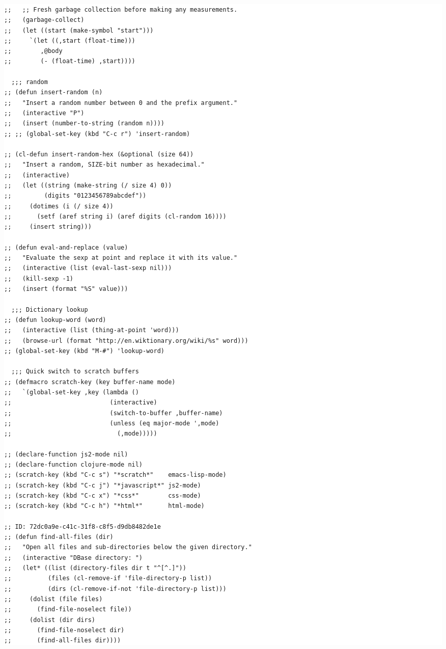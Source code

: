 ```elisp
;;   ;; Fresh garbage collection before making any measurements.
;;   (garbage-collect)
;;   (let ((start (make-symbol "start")))
;;     `(let ((,start (float-time)))
;;        ,@body
;;        (- (float-time) ,start))))

  ;;; random
;; (defun insert-random (n)
;;   "Insert a random number between 0 and the prefix argument."
;;   (interactive "P")
;;   (insert (number-to-string (random n))))
;; ;; (global-set-key (kbd "C-c r") 'insert-random)

;; (cl-defun insert-random-hex (&optional (size 64))
;;   "Insert a random, SIZE-bit number as hexadecimal."
;;   (interactive)
;;   (let ((string (make-string (/ size 4) 0))
;;         (digits "0123456789abcdef"))
;;     (dotimes (i (/ size 4))
;;       (setf (aref string i) (aref digits (cl-random 16))))
;;     (insert string)))

;; (defun eval-and-replace (value)
;;   "Evaluate the sexp at point and replace it with its value."
;;   (interactive (list (eval-last-sexp nil)))
;;   (kill-sexp -1)
;;   (insert (format "%S" value)))

  ;;; Dictionary lookup
;; (defun lookup-word (word)
;;   (interactive (list (thing-at-point 'word)))
;;   (browse-url (format "http://en.wiktionary.org/wiki/%s" word)))
;; (global-set-key (kbd "M-#") 'lookup-word)

  ;;; Quick switch to scratch buffers
;; (defmacro scratch-key (key buffer-name mode)
;;   `(global-set-key ,key (lambda ()
;;                           (interactive)
;;                           (switch-to-buffer ,buffer-name)
;;                           (unless (eq major-mode ',mode)
;;                             (,mode)))))

;; (declare-function js2-mode nil)
;; (declare-function clojure-mode nil)
;; (scratch-key (kbd "C-c s") "*scratch*"    emacs-lisp-mode)
;; (scratch-key (kbd "C-c j") "*javascript*" js2-mode)
;; (scratch-key (kbd "C-c x") "*css*"        css-mode)
;; (scratch-key (kbd "C-c h") "*html*"       html-mode)

;; ID: 72dc0a9e-c41c-31f8-c8f5-d9db8482de1e
;; (defun find-all-files (dir)
;;   "Open all files and sub-directories below the given directory."
;;   (interactive "DBase directory: ")
;;   (let* ((list (directory-files dir t "^[^.]"))
;;          (files (cl-remove-if 'file-directory-p list))
;;          (dirs (cl-remove-if-not 'file-directory-p list)))
;;     (dolist (file files)
;;       (find-file-noselect file))
;;     (dolist (dir dirs)
;;       (find-file-noselect dir)
;;       (find-all-files dir))))

```
